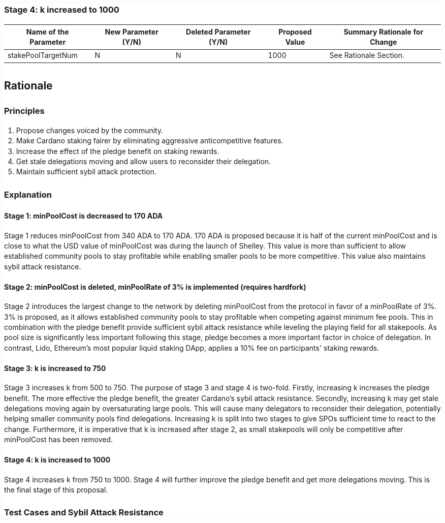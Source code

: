 ### Stage 4: k increased to 1000

| Name of the Parameter | New Parameter (Y/N) | Deleted Parameter (Y/N) | Proposed Value | Summary Rationale for Change |
|-----------------------|---------------------|-------------------------|----------------|------------------------------|
| stakePoolTargetNum    | N                   | N                       | 1000           | See Rationale Section.       |

## Rationale

### Principles

1.	Propose changes voiced by the community.
2.	Make Cardano staking fairer by eliminating aggressive anticompetitive features.
3.	Increase the effect of the pledge benefit on staking rewards.
4.	Get stale delegations moving and allow users to reconsider their delegation.
5.	Maintain sufficient sybil attack protection.

### Explanation

#### Stage 1: minPoolCost is decreased to 170 ADA

Stage 1 reduces minPoolCost from 340 ADA to 170 ADA. 170 ADA is proposed because it is half of the current minPoolCost and is close to what the USD value of minPoolCost was during the launch of Shelley. This value is more than sufficient to allow established community pools to stay profitable while enabling smaller pools to be more competitive. This value also maintains sybil attack resistance.

#### Stage 2: minPoolCost is deleted, minPoolRate of 3% is implemented (requires hardfork)

Stage 2 introduces the largest change to the network by deleting minPoolCost from the protocol in favor of a minPoolRate of 3%. 3% is proposed, as it allows established community pools to stay profitable when competing against minimum fee pools. This in combination with the pledge benefit provide sufficient sybil attack resistance while leveling the playing field for all stakepools. As pool size is significantly less important following this stage, pledge becomes a more important factor in choice of delegation. In contrast, Lido, Ethereum’s most popular liquid staking DApp, applies a 10% fee on participants' staking rewards.

#### Stage 3: k is increased to 750

Stage 3 increases k from 500 to 750. The purpose of stage 3 and stage 4 is two-fold. Firstly, increasing k increases the pledge benefit. The more effective the pledge benefit, the greater Cardano’s sybil attack resistance. Secondly, increasing k may get stale delegations moving again by oversaturating large pools. This will cause many delegators to reconsider their delegation, potentially helping smaller community pools find delegations. Increasing k is split into two stages to give SPOs sufficient time to react to the change. Furthermore, it is imperative that k is increased after stage 2, as small stakepools will only be competitive after minPoolCost has been removed.

#### Stage 4: k is increased to 1000

Stage 4 increases k from 750 to 1000. Stage 4 will further improve the pledge benefit and get more delegations moving. This is the final stage of this proposal.

### Test Cases and Sybil Attack Resistance
